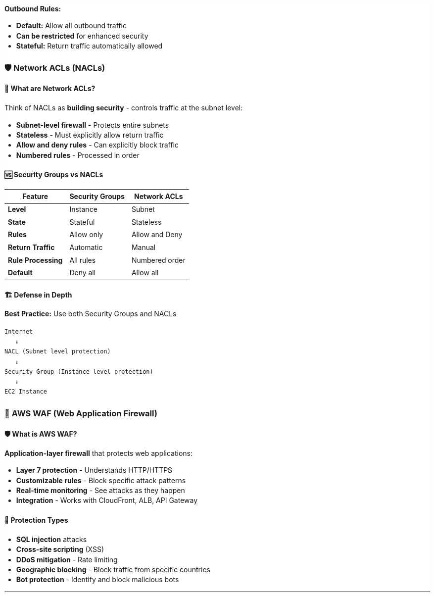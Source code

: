 **Outbound Rules:**
- **Default:** Allow all outbound traffic
- **Can be restricted** for enhanced security
- **Stateful:** Return traffic automatically allowed

### 🛡️ **Network ACLs (NACLs)**

#### **🏢 What are Network ACLs?**
Think of NACLs as **building security** - controls traffic at the subnet level:
- **Subnet-level firewall** - Protects entire subnets
- **Stateless** - Must explicitly allow return traffic
- **Allow and deny rules** - Can explicitly block traffic
- **Numbered rules** - Processed in order

#### **🆚 Security Groups vs NACLs**

| **Feature** | **Security Groups** | **Network ACLs** |
|-------------|-------------------|------------------|
| **Level** | Instance | Subnet |
| **State** | Stateful | Stateless |
| **Rules** | Allow only | Allow and Deny |
| **Return Traffic** | Automatic | Manual |
| **Rule Processing** | All rules | Numbered order |
| **Default** | Deny all | Allow all |

#### **🏗️ Defense in Depth**
**Best Practice:** Use both Security Groups and NACLs
```
Internet
   ↓
NACL (Subnet level protection)
   ↓
Security Group (Instance level protection)  
   ↓
EC2 Instance
```

### 🔐 **AWS WAF (Web Application Firewall)**

#### **🛡️ What is AWS WAF?**
**Application-layer firewall** that protects web applications:
- **Layer 7 protection** - Understands HTTP/HTTPS
- **Customizable rules** - Block specific attack patterns
- **Real-time monitoring** - See attacks as they happen
- **Integration** - Works with CloudFront, ALB, API Gateway

#### **🎯 Protection Types**
- **SQL injection** attacks
- **Cross-site scripting** (XSS)
- **DDoS mitigation** - Rate limiting
- **Geographic blocking** - Block traffic from specific countries
- **Bot protection** - Identify and block malicious bots

---